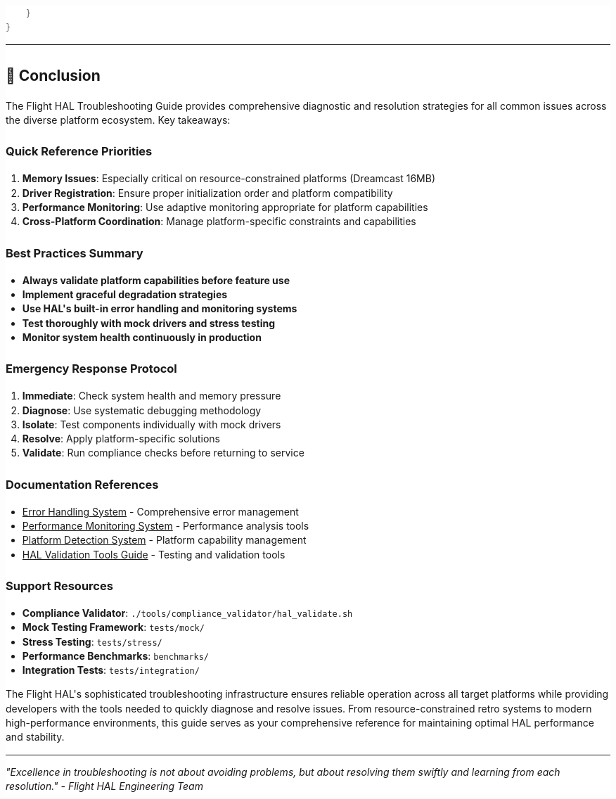 ```cpp
    }
}
```

---

## 🏁 Conclusion

The Flight HAL Troubleshooting Guide provides comprehensive diagnostic and resolution strategies for all common issues across the diverse platform ecosystem. Key takeaways:

### **Quick Reference Priorities**
1. **Memory Issues**: Especially critical on resource-constrained platforms (Dreamcast 16MB)
2. **Driver Registration**: Ensure proper initialization order and platform compatibility
3. **Performance Monitoring**: Use adaptive monitoring appropriate for platform capabilities
4. **Cross-Platform Coordination**: Manage platform-specific constraints and capabilities

### **Best Practices Summary**
- **Always validate platform capabilities before feature use**
- **Implement graceful degradation strategies**
- **Use HAL's built-in error handling and monitoring systems**
- **Test thoroughly with mock drivers and stress testing**
- **Monitor system health continuously in production**

### **Emergency Response Protocol**
1. **Immediate**: Check system health and memory pressure
2. **Diagnose**: Use systematic debugging methodology
3. **Isolate**: Test components individually with mock drivers
4. **Resolve**: Apply platform-specific solutions
5. **Validate**: Run compliance checks before returning to service

### **Documentation References**
- [Error Handling System](error_handling_system.md) - Comprehensive error management
- [Performance Monitoring System](performance_monitoring_system.md) - Performance analysis tools
- [Platform Detection System](platform_detection_system.md) - Platform capability management
- [HAL Validation Tools Guide](hal_validation_tools_guide.md) - Testing and validation tools

### **Support Resources**
- **Compliance Validator**: `./tools/compliance_validator/hal_validate.sh`
- **Mock Testing Framework**: `tests/mock/`
- **Stress Testing**: `tests/stress/`
- **Performance Benchmarks**: `benchmarks/`
- **Integration Tests**: `tests/integration/`

The Flight HAL's sophisticated troubleshooting infrastructure ensures reliable operation across all target platforms while providing developers with the tools needed to quickly diagnose and resolve issues. From resource-constrained retro systems to modern high-performance environments, this guide serves as your comprehensive reference for maintaining optimal HAL performance and stability.

---

*"Excellence in troubleshooting is not about avoiding problems, but about resolving them swiftly and learning from each resolution." - Flight HAL Engineering Team*
